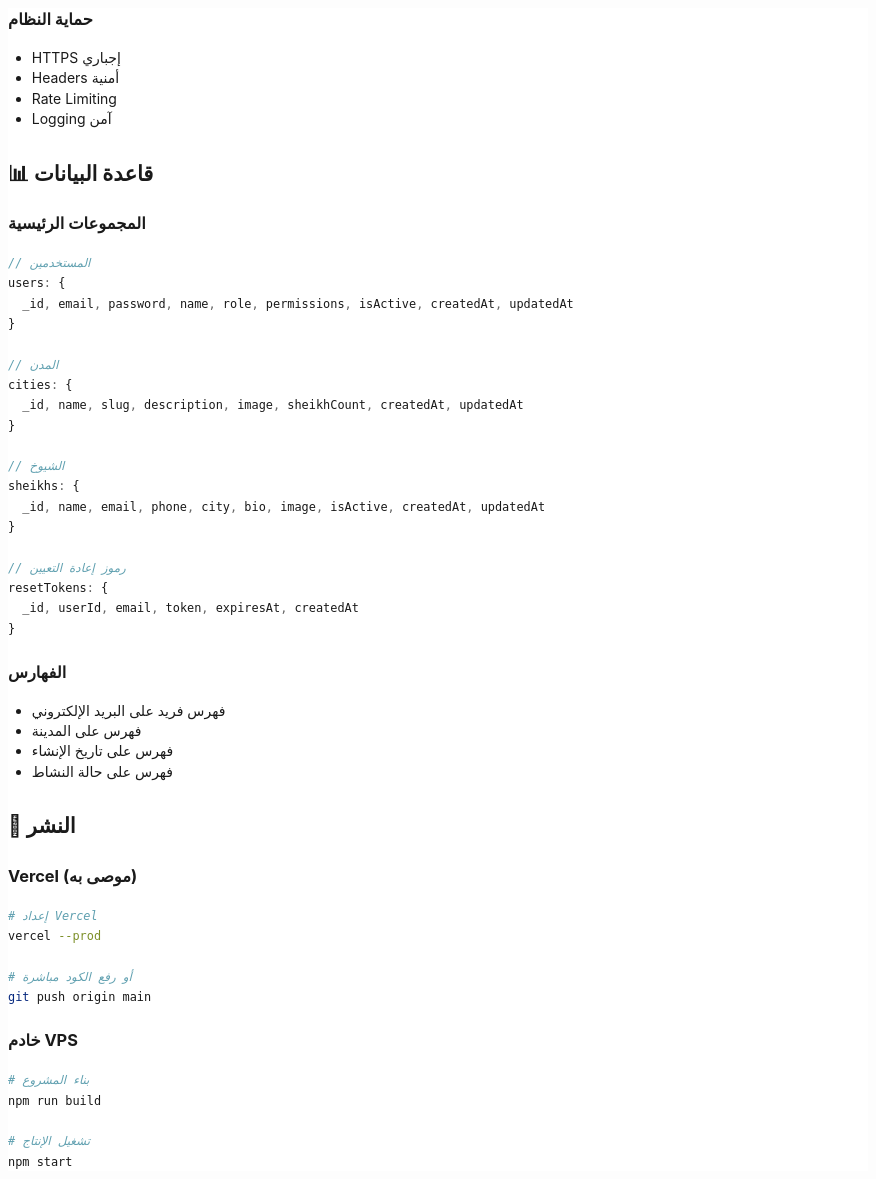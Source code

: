 ### حماية النظام
- HTTPS إجباري
- Headers أمنية
- Rate Limiting
- Logging آمن

## 📊 قاعدة البيانات

### المجموعات الرئيسية
```javascript
// المستخدمين
users: {
  _id, email, password, name, role, permissions, isActive, createdAt, updatedAt
}

// المدن
cities: {
  _id, name, slug, description, image, sheikhCount, createdAt, updatedAt
}

// الشيوخ
sheikhs: {
  _id, name, email, phone, city, bio, image, isActive, createdAt, updatedAt
}

// رموز إعادة التعيين
resetTokens: {
  _id, userId, email, token, expiresAt, createdAt
}
```

### الفهارس
- فهرس فريد على البريد الإلكتروني
- فهرس على المدينة
- فهرس على تاريخ الإنشاء
- فهرس على حالة النشاط

## 🚀 النشر

### Vercel (موصى به)
```bash
# إعداد Vercel
vercel --prod

# أو رفع الكود مباشرة
git push origin main
```

### خادم VPS
```bash
# بناء المشروع
npm run build

# تشغيل الإنتاج
npm start
```
